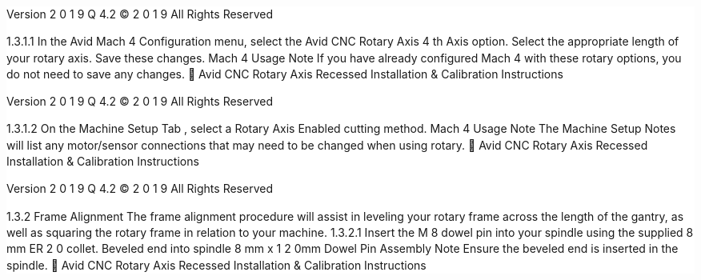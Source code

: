 Version 2 0 1 9 Q 4.2
© 2 0 1 9
All Rights Reserved




1.3.1.1
In the
Avid Mach 4 Configuration
menu, select the
Avid CNC Rotary Axis
4 th Axis option.
Select the appropriate length of your rotary axis.
Save these changes.
Mach 4 Usage Note
If you have already configured Mach 4 with these rotary options, you do not need to save any changes.

Avid CNC Rotary Axis
Recessed Installation &
Calibration Instructions

Version 2 0 1 9 Q 4.2
© 2 0 1 9
All Rights Reserved




1.3.1.2
On the
Machine Setup Tab
, select a
Rotary Axis Enabled
cutting method.
Mach 4 Usage Note
The Machine Setup Notes will list any motor/sensor connections that may need to be changed when using rotary.

Avid CNC Rotary Axis
Recessed Installation &
Calibration Instructions

Version 2 0 1 9 Q 4.2
© 2 0 1 9
All Rights Reserved




1.3.2 Frame Alignment
The frame alignment procedure will assist in leveling your rotary frame across the length of the gantry, as well as squaring the
rotary frame in relation to your machine.
1.3.2.1
Insert the M 8 dowel pin into your spindle using the supplied 8 mm ER 2 0 collet.
Beveled end
into spindle
8 mm x 1 2 0mm Dowel Pin
Assembly Note
Ensure the beveled end is inserted in the spindle.

Avid CNC Rotary Axis
Recessed Installation &
Calibration Instructions

